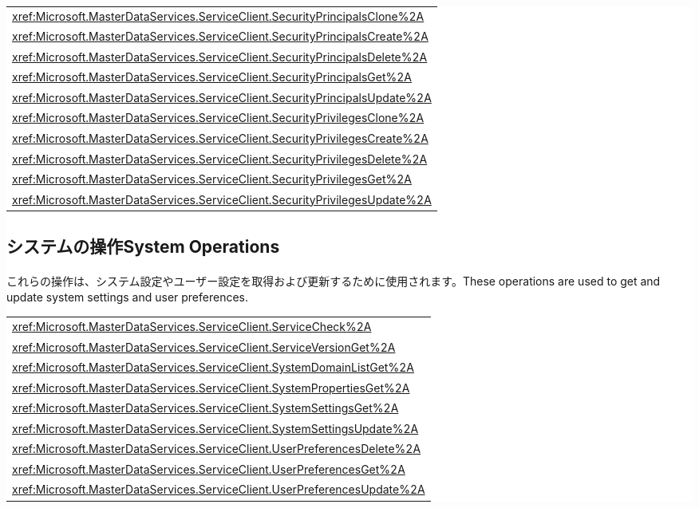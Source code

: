 ||  
|-|  
|<xref:Microsoft.MasterDataServices.ServiceClient.SecurityPrincipalsClone%2A>|  
|<xref:Microsoft.MasterDataServices.ServiceClient.SecurityPrincipalsCreate%2A>|  
|<xref:Microsoft.MasterDataServices.ServiceClient.SecurityPrincipalsDelete%2A>|  
|<xref:Microsoft.MasterDataServices.ServiceClient.SecurityPrincipalsGet%2A>|  
|<xref:Microsoft.MasterDataServices.ServiceClient.SecurityPrincipalsUpdate%2A>|  
|<xref:Microsoft.MasterDataServices.ServiceClient.SecurityPrivilegesClone%2A>|  
|<xref:Microsoft.MasterDataServices.ServiceClient.SecurityPrivilegesCreate%2A>|  
|<xref:Microsoft.MasterDataServices.ServiceClient.SecurityPrivilegesDelete%2A>|  
|<xref:Microsoft.MasterDataServices.ServiceClient.SecurityPrivilegesGet%2A>|  
|<xref:Microsoft.MasterDataServices.ServiceClient.SecurityPrivilegesUpdate%2A>|  
  
## <a name="system-operations"></a><span data-ttu-id="51a13-146">システムの操作</span><span class="sxs-lookup"><span data-stu-id="51a13-146">System Operations</span></span>  
 <span data-ttu-id="51a13-147">これらの操作は、システム設定やユーザー設定を取得および更新するために使用されます。</span><span class="sxs-lookup"><span data-stu-id="51a13-147">These operations are used to get and update system settings and user preferences.</span></span>  
  
||  
|-|  
|<xref:Microsoft.MasterDataServices.ServiceClient.ServiceCheck%2A>|  
|<xref:Microsoft.MasterDataServices.ServiceClient.ServiceVersionGet%2A>|  
|<xref:Microsoft.MasterDataServices.ServiceClient.SystemDomainListGet%2A>|  
|<xref:Microsoft.MasterDataServices.ServiceClient.SystemPropertiesGet%2A>|  
|<xref:Microsoft.MasterDataServices.ServiceClient.SystemSettingsGet%2A>|  
|<xref:Microsoft.MasterDataServices.ServiceClient.SystemSettingsUpdate%2A>|  
|<xref:Microsoft.MasterDataServices.ServiceClient.UserPreferencesDelete%2A>|  
|<xref:Microsoft.MasterDataServices.ServiceClient.UserPreferencesGet%2A>|  
|<xref:Microsoft.MasterDataServices.ServiceClient.UserPreferencesUpdate%2A>|  
  
  
